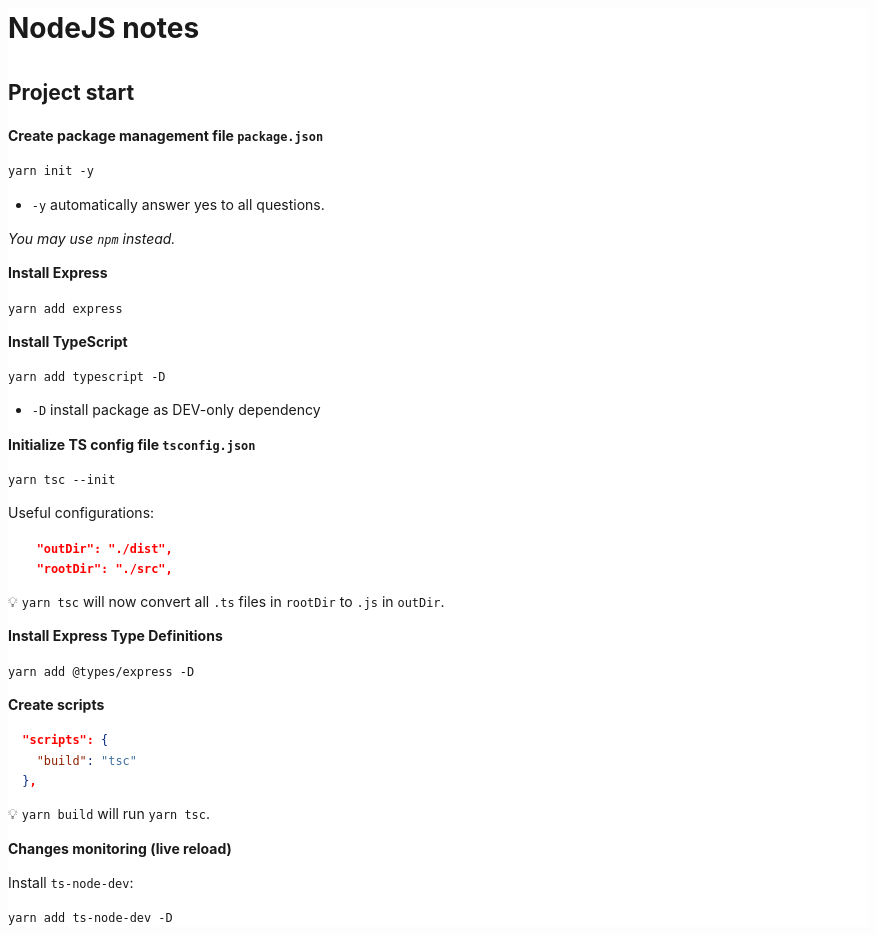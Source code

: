 # NodeJS notes

## Project start

**Create package management file `package.json`**

```
yarn init -y
```
- `-y` automatically answer yes to all questions.

_You may use `npm` instead._

**Install Express**

```
yarn add express
```

**Install TypeScript**

```
yarn add typescript -D
```

- `-D` install package as DEV-only dependency

**Initialize TS config file `tsconfig.json`**

```
yarn tsc --init
```

Useful configurations:
```json
    "outDir": "./dist",
    "rootDir": "./src",
```

💡 `yarn tsc` will now convert all `.ts` files in `rootDir` to `.js` in `outDir`.

**Install Express Type Definitions**

```
yarn add @types/express -D
```

**Create scripts**

```json
  "scripts": {
    "build": "tsc"
  },
```

💡 `yarn build` will run `yarn tsc`.

**Changes monitoring (live reload)**

Install `ts-node-dev`:
```
yarn add ts-node-dev -D
```
